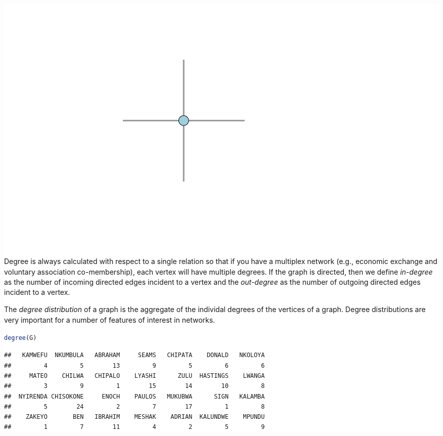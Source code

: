 ![](graphs_files/figure-markdown_github/unnamed-chunk-10-1.png)

Degree is always calculated with respect to a single relation so that if you have a multiplex network (e.g., economic exchange and voluntary association co-membership), each vertex will have multiple degrees. If the graph is directed, then we define *in-degree* as the number of incoming directed edges incident to a vertex and the *out-degree* as the number of outgoing directed edges incident to a vertex.

The *degree distribution* of a graph is the aggregate of the individal degrees of the vertices of a graph. Degree distributions are very important for a number of features of interest in networks.

``` r
degree(G)
```

    ##   KAMWEFU  NKUMBULA   ABRAHAM     SEAMS   CHIPATA    DONALD   NKOLOYA 
    ##         4         5        13         9         5         6         6 
    ##     MATEO    CHILWA   CHIPALO    LYASHI      ZULU  HASTINGS    LWANGA 
    ##         3         9         1        15        14        10         8 
    ##  NYIRENDA CHISOKONE     ENOCH    PAULOS   MUKUBWA      SIGN   KALAMBA 
    ##         5        24         2         7        17         1         8 
    ##    ZAKEYO       BEN   IBRAHIM    MESHAK    ADRIAN  KALUNDWE    MPUNDU 
    ##         1         7        11         4         2         5         9 